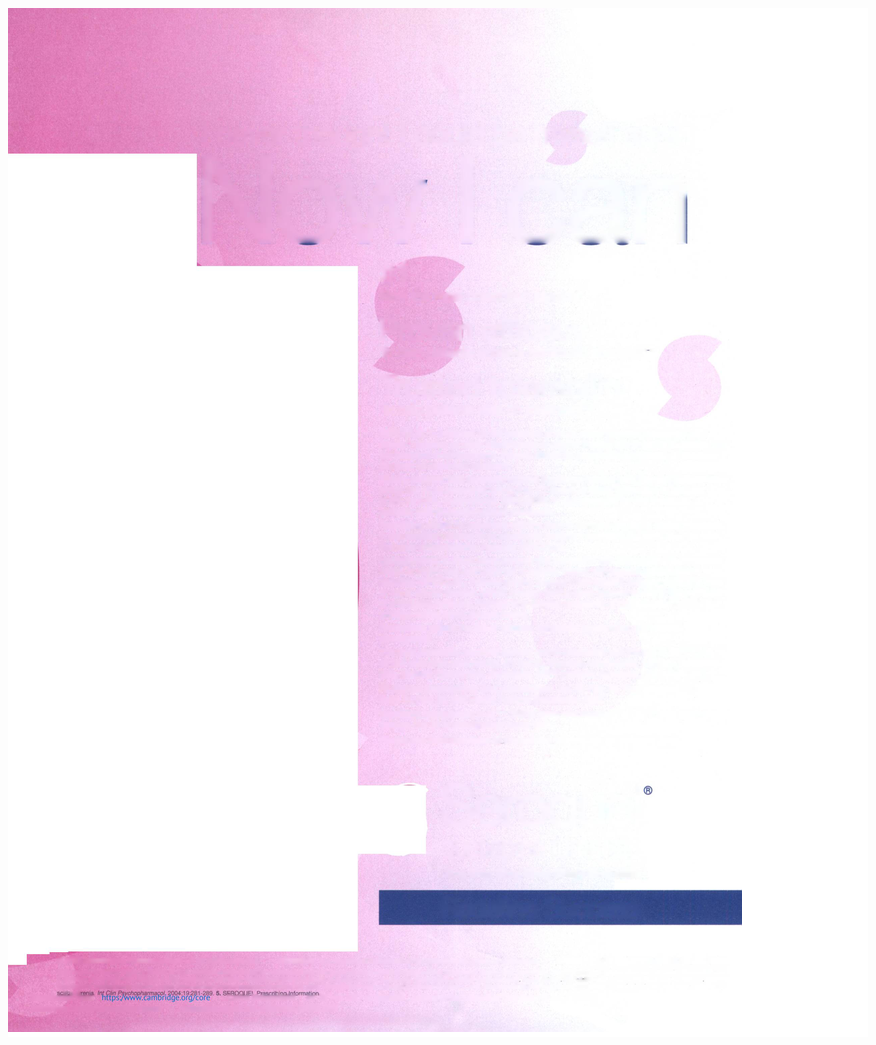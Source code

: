 ![MixedAmphetamineSaltsExtended-ReleaseintheTr_16_6](Generated/images/MixedAmphetamineSaltsExtended-ReleaseintheTr_16_6.png)
